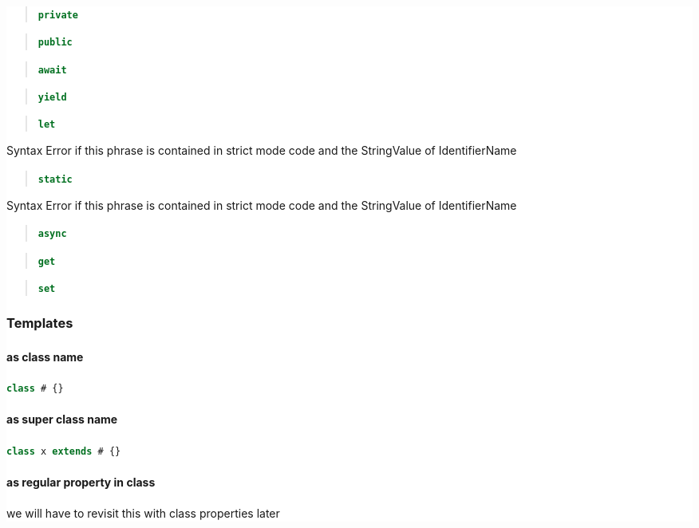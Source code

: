 > `````js
> private
> `````

> `````js
> public
> `````

> `````js
> await
> `````

> `````js
> yield
> `````

> `````js
> let
> `````

Syntax Error if this phrase is contained in strict mode code and the StringValue of IdentifierName

> `````js
> static
> `````

Syntax Error if this phrase is contained in strict mode code and the StringValue of IdentifierName

> `````js
> async
> `````

> `````js
> get
> `````

> `````js
> set
> `````

### Templates

#### as class name

`````js
class # {}
`````

#### as super class name

`````js
class x extends # {}
`````

#### as regular property in class

we will have to revisit this with class properties later
